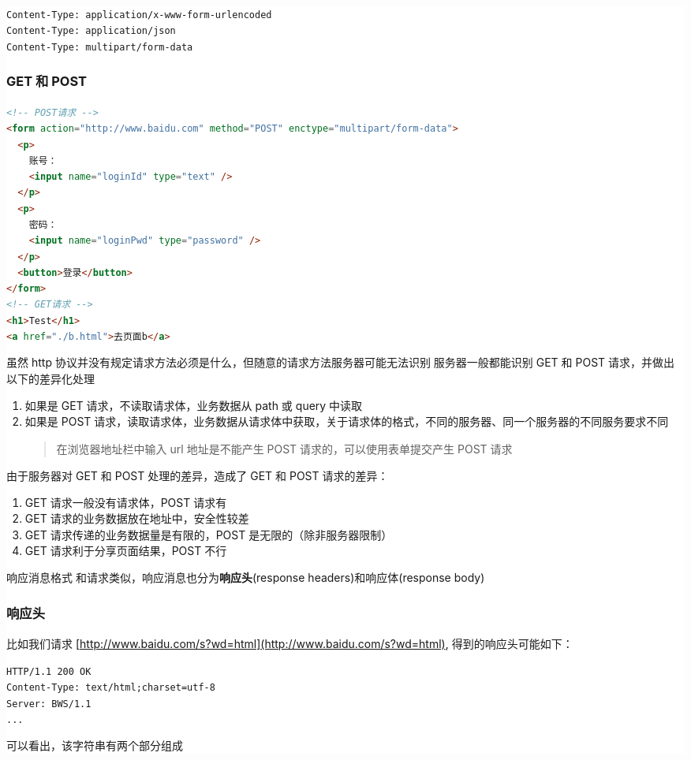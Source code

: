 ```
Content-Type: application/x-www-form-urlencoded
Content-Type: application/json
Content-Type: multipart/form-data
```

### GET 和 POST

```html
<!-- POST请求 -->
<form action="http://www.baidu.com" method="POST" enctype="multipart/form-data">
  <p>
    账号：
    <input name="loginId" type="text" />
  </p>
  <p>
    密码：
    <input name="loginPwd" type="password" />
  </p>
  <button>登录</button>
</form>
<!-- GET请求 -->
<h1>Test</h1>
<a href="./b.html">去页面b</a>
```

虽然 http 协议并没有规定请求方法必须是什么，但随意的请求方法服务器可能无法识别
服务器一般都能识别 GET 和 POST 请求，并做出以下的差异化处理

1. 如果是 GET 请求，不读取请求体，业务数据从 path 或 query 中读取
1. 如果是 POST 请求，读取请求体，业务数据从请求体中获取，关于请求体的格式，不同的服务器、同一个服务器的不同服务要求不同
   > 在浏览器地址栏中输入 url 地址是不能产生 POST 请求的，可以使用表单提交产生 POST 请求

由于服务器对 GET 和 POST 处理的差异，造成了 GET 和 POST 请求的差异：

1. GET 请求一般没有请求体，POST 请求有
1. GET 请求的业务数据放在地址中，安全性较差
1. GET 请求传递的业务数据量是有限的，POST 是无限的（除非服务器限制）
1. GET 请求利于分享页面结果，POST 不行

响应消息格式
和请求类似，响应消息也分为**响应头**(response headers)和响应体(response body)

### 响应头

比如我们请求 [http://www.baidu.com/s?wd=html](http://www.baidu.com/s?wd=html), 得到的响应头可能如下：

```
HTTP/1.1 200 OK
Content-Type: text/html;charset=utf-8
Server: BWS/1.1
...
```

可以看出，该字符串有两个部分组成
